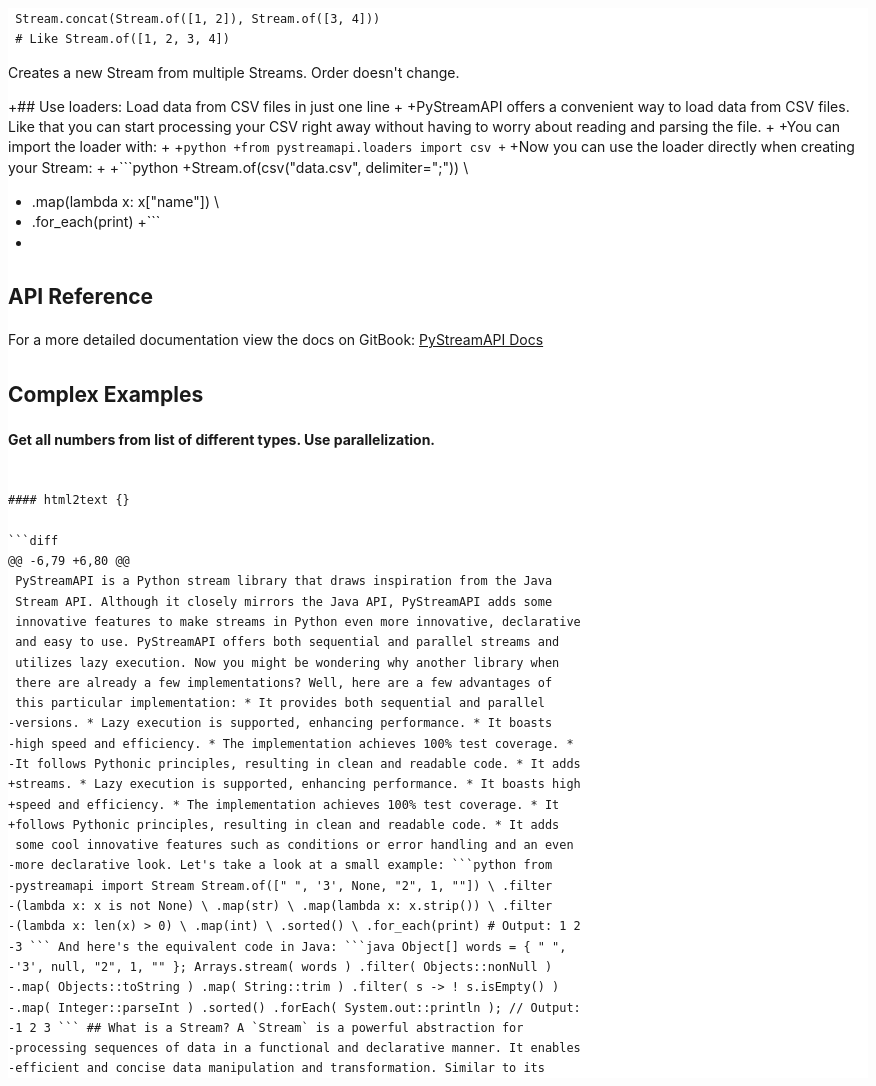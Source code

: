 ```diff
 Stream.concat(Stream.of([1, 2]), Stream.of([3, 4])) 
 # Like Stream.of([1, 2, 3, 4])
 ```
 
 Creates a new Stream from multiple Streams. Order doesn't change.
 
+## Use loaders: Load data from CSV files in just one line
+
+PyStreamAPI offers a convenient way to load data from CSV files. Like that you can start processing your CSV right away without having to worry about reading and parsing the file.
+
+You can import the loader with:
+
+```python
+from pystreamapi.loaders import csv
+```
+Now you can use the loader directly when creating your Stream:
+
+```python
+Stream.of(csv("data.csv", delimiter=";")) \
+    .map(lambda x: x["name"]) \
+    .for_each(print)
+```
+
 ## API Reference
 For a more detailed documentation view the docs on GitBook: [PyStreamAPI Docs](https://pystreamapi.pickwicksoft.org/)
 
 ## Complex Examples
 
 #### Get all numbers from list of different types. Use parallelization.
```

#### html2text {}

```diff
@@ -6,79 +6,80 @@
 PyStreamAPI is a Python stream library that draws inspiration from the Java
 Stream API. Although it closely mirrors the Java API, PyStreamAPI adds some
 innovative features to make streams in Python even more innovative, declarative
 and easy to use. PyStreamAPI offers both sequential and parallel streams and
 utilizes lazy execution. Now you might be wondering why another library when
 there are already a few implementations? Well, here are a few advantages of
 this particular implementation: * It provides both sequential and parallel
-versions. * Lazy execution is supported, enhancing performance. * It boasts
-high speed and efficiency. * The implementation achieves 100% test coverage. *
-It follows Pythonic principles, resulting in clean and readable code. * It adds
+streams. * Lazy execution is supported, enhancing performance. * It boasts high
+speed and efficiency. * The implementation achieves 100% test coverage. * It
+follows Pythonic principles, resulting in clean and readable code. * It adds
 some cool innovative features such as conditions or error handling and an even
-more declarative look. Let's take a look at a small example: ```python from
-pystreamapi import Stream Stream.of([" ", '3', None, "2", 1, ""]) \ .filter
-(lambda x: x is not None) \ .map(str) \ .map(lambda x: x.strip()) \ .filter
-(lambda x: len(x) > 0) \ .map(int) \ .sorted() \ .for_each(print) # Output: 1 2
-3 ``` And here's the equivalent code in Java: ```java Object[] words = { " ",
-'3', null, "2", 1, "" }; Arrays.stream( words ) .filter( Objects::nonNull )
-.map( Objects::toString ) .map( String::trim ) .filter( s -> ! s.isEmpty() )
-.map( Integer::parseInt ) .sorted() .forEach( System.out::println ); // Output:
-1 2 3 ``` ## What is a Stream? A `Stream` is a powerful abstraction for
-processing sequences of data in a functional and declarative manner. It enables
-efficient and concise data manipulation and transformation. Similar to its
```